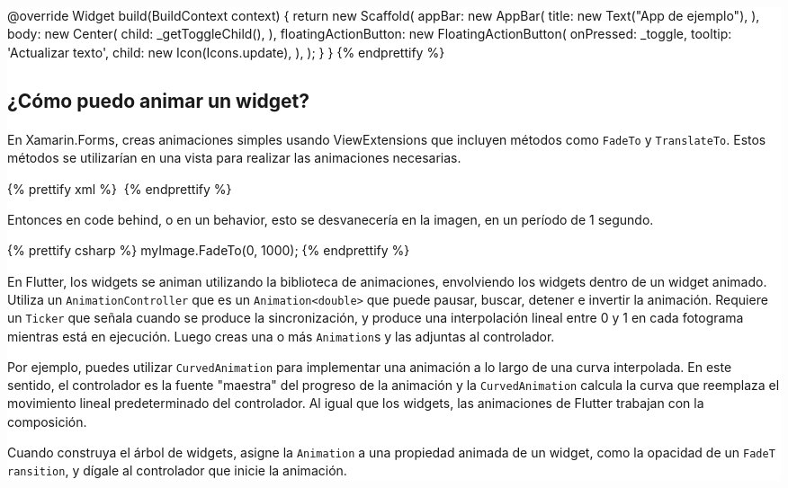   @override
  Widget build(BuildContext context) {
    return new Scaffold(
      appBar: new AppBar(
        title: new Text("App de ejemplo"),
      ),
      body: new Center(
        child: _getToggleChild(),
      ),
      floatingActionButton: new FloatingActionButton(
        onPressed: _toggle,
        tooltip: 'Actualizar texto',
        child: new Icon(Icons.update),
      ),
    );
  }
}
{% endprettify %}

## ¿Cómo puedo animar un widget?

En Xamarin.Forms, creas animaciones simples usando ViewExtensions que incluyen
métodos como `FadeTo` y `TranslateTo`. Estos métodos se utilizarían en una vista
para realizar las animaciones necesarias.


{% prettify xml %}
<Image Source="{Binding MyImage}" x:Name="myImage" />
{% endprettify %}

Entonces en code behind, o en un behavior, esto se desvanecería en la imagen, en un período de 1 segundo.


{% prettify csharp %}
myImage.FadeTo(0, 1000);
{% endprettify %}

En Flutter, los widgets se animan utilizando la biblioteca de animaciones, envolviendo
los widgets dentro de un widget animado. Utiliza un `AnimationController` que es un `Animation<double>`
que puede pausar, buscar, detener e invertir la animación. Requiere un `Ticker`
que señala cuando se produce la sincronización, y produce una interpolación lineal
entre 0 y 1 en cada fotograma mientras está en ejecución. Luego creas una o más
`Animation`s y las adjuntas al controlador.

Por ejemplo, puedes utilizar `CurvedAnimation` para implementar una animación
a lo largo de una curva interpolada. En este sentido, el controlador es la fuente
"maestra" del progreso de la animación y la `CurvedAnimation`
calcula la curva que reemplaza el movimiento lineal predeterminado del controlador.
Al igual que los widgets, las animaciones de Flutter trabajan con la composición.

Cuando construya el árbol de widgets, asigne la `Animation` a una propiedad animada
de un widget, como la opacidad de un `FadeTransition`, y dígale al controlador
que inicie la animación.
